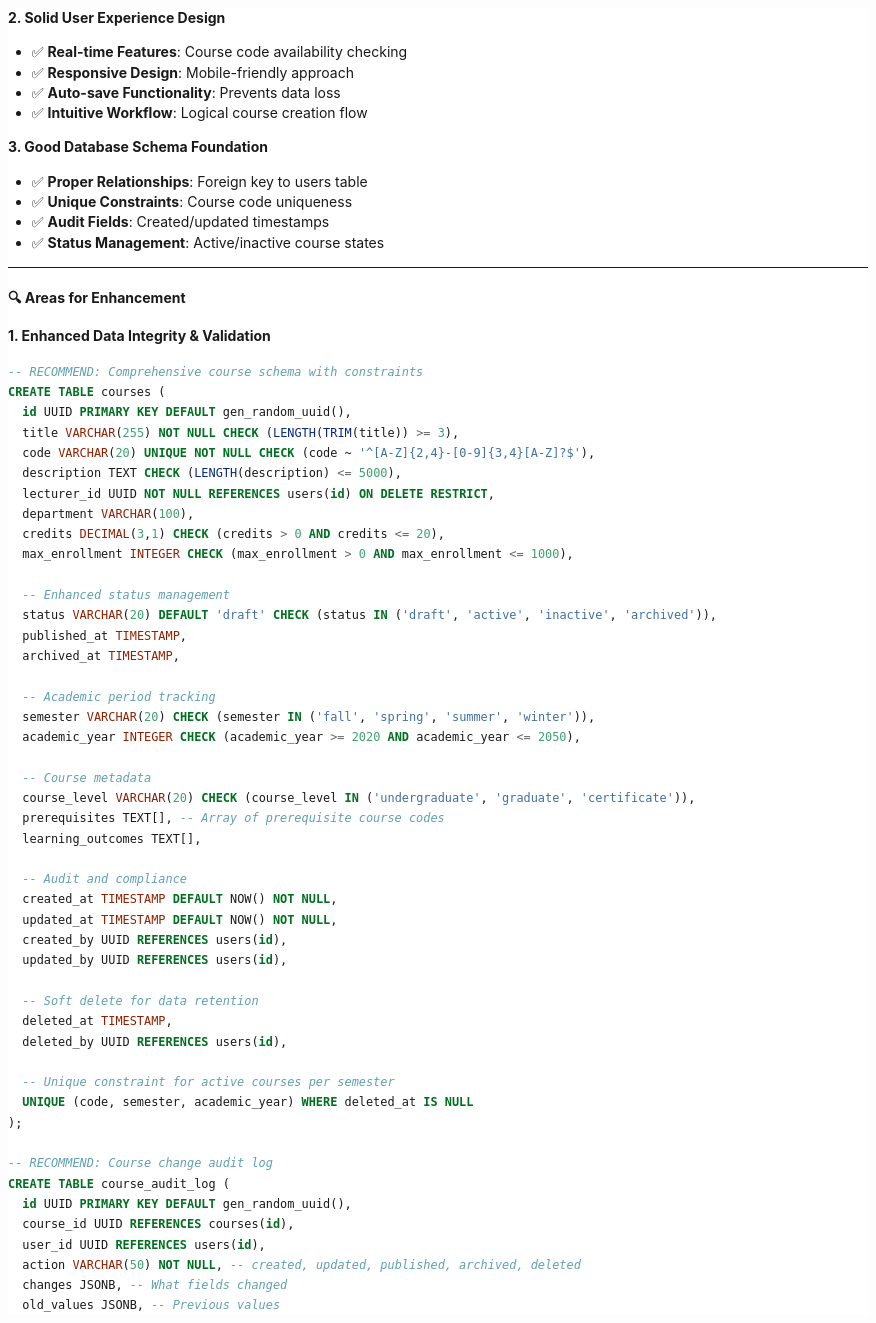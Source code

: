 **2. Solid User Experience Design**
- ✅ **Real-time Features**: Course code availability checking
- ✅ **Responsive Design**: Mobile-friendly approach
- ✅ **Auto-save Functionality**: Prevents data loss
- ✅ **Intuitive Workflow**: Logical course creation flow

**3. Good Database Schema Foundation**
- ✅ **Proper Relationships**: Foreign key to users table
- ✅ **Unique Constraints**: Course code uniqueness
- ✅ **Audit Fields**: Created/updated timestamps
- ✅ **Status Management**: Active/inactive course states

---

#### 🔍 **Areas for Enhancement**

**1. Enhanced Data Integrity & Validation**
```sql
-- RECOMMEND: Comprehensive course schema with constraints
CREATE TABLE courses (
  id UUID PRIMARY KEY DEFAULT gen_random_uuid(),
  title VARCHAR(255) NOT NULL CHECK (LENGTH(TRIM(title)) >= 3),
  code VARCHAR(20) UNIQUE NOT NULL CHECK (code ~ '^[A-Z]{2,4}-[0-9]{3,4}[A-Z]?$'),
  description TEXT CHECK (LENGTH(description) <= 5000),
  lecturer_id UUID NOT NULL REFERENCES users(id) ON DELETE RESTRICT,
  department VARCHAR(100),
  credits DECIMAL(3,1) CHECK (credits > 0 AND credits <= 20),
  max_enrollment INTEGER CHECK (max_enrollment > 0 AND max_enrollment <= 1000),
  
  -- Enhanced status management
  status VARCHAR(20) DEFAULT 'draft' CHECK (status IN ('draft', 'active', 'inactive', 'archived')),
  published_at TIMESTAMP,
  archived_at TIMESTAMP,
  
  -- Academic period tracking
  semester VARCHAR(20) CHECK (semester IN ('fall', 'spring', 'summer', 'winter')),
  academic_year INTEGER CHECK (academic_year >= 2020 AND academic_year <= 2050),
  
  -- Course metadata
  course_level VARCHAR(20) CHECK (course_level IN ('undergraduate', 'graduate', 'certificate')),
  prerequisites TEXT[], -- Array of prerequisite course codes
  learning_outcomes TEXT[],
  
  -- Audit and compliance
  created_at TIMESTAMP DEFAULT NOW() NOT NULL,
  updated_at TIMESTAMP DEFAULT NOW() NOT NULL,
  created_by UUID REFERENCES users(id),
  updated_by UUID REFERENCES users(id),
  
  -- Soft delete for data retention
  deleted_at TIMESTAMP,
  deleted_by UUID REFERENCES users(id),
  
  -- Unique constraint for active courses per semester
  UNIQUE (code, semester, academic_year) WHERE deleted_at IS NULL
);

-- RECOMMEND: Course change audit log
CREATE TABLE course_audit_log (
  id UUID PRIMARY KEY DEFAULT gen_random_uuid(),
  course_id UUID REFERENCES courses(id),
  user_id UUID REFERENCES users(id),
  action VARCHAR(50) NOT NULL, -- created, updated, published, archived, deleted
  changes JSONB, -- What fields changed
  old_values JSONB, -- Previous values
```